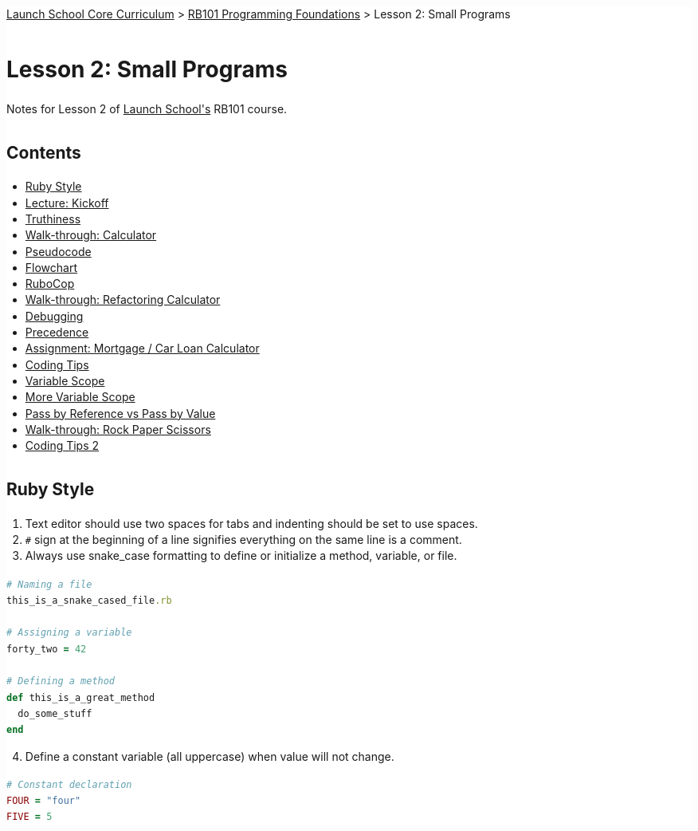 [Launch School Core Curriculum][readme] >
[RB101 Programming Foundations][rb101] >
Lesson 2: Small Programs

# Lesson 2: Small Programs

Notes for Lesson 2 of [Launch School's][launch-school] RB101 course.

## Contents

- [Ruby Style](#ruby-style)
- [Lecture: Kickoff](#lecture-kickoff)
- [Truthiness](#truthiness)
- [Walk-through: Calculator](#walk-through-calculator)
- [Pseudocode](#pseudocode)
- [Flowchart](#flowchart)
- [RuboCop](#rubocop)
- [Walk-through: Refactoring Calculator](#walk-through-refactoring-calculator)
- [Debugging](#debugging)
- [Precedence](#precedence)
- [Assignment: Mortgage / Car Loan Calculator](#assignment-mortgage--car-loan-calculator)
- [Coding Tips](#coding-tips)
- [Variable Scope](#variable-scope)
- [More Variable Scope](#more-variable-scope)
- [Pass by Reference vs Pass by Value](#pass-by-reference-vs-pass-by-value)
- [Walk-through: Rock Paper Scissors](#walk-through-rock-paper-scissors)
- [Coding Tips 2](#coding-tips-2)

## Ruby Style

1. Text editor should use two spaces for tabs and indenting should be set to use spaces.
2. `#` sign at the beginning of a line signifies everything on the same line is a comment.
3. Always use snake_case formatting to define or initialize a method, variable, or file.

```ruby
# Naming a file
this_is_a_snake_cased_file.rb

# Assigning a variable
forty_two = 42

# Defining a method
def this_is_a_great_method
  do_some_stuff
end
```

4. Define a constant variable (all uppercase) when value will not change.

```ruby
# Constant declaration
FOUR = "four"
FIVE = 5
```


[rb101]: /rb101/notes.md
[readme]: /README.md
[launch-school]: https://launchschool.com
[methods-in-ruby]: https://launchschool.com/blog/mutating-and-non-mutating-methods
[object-passing]: https://launchschool.com/blog/object-passing-in-ruby
[references-and-mutability]: https://launchschool.com/blog/references-and-mutability-in-ruby